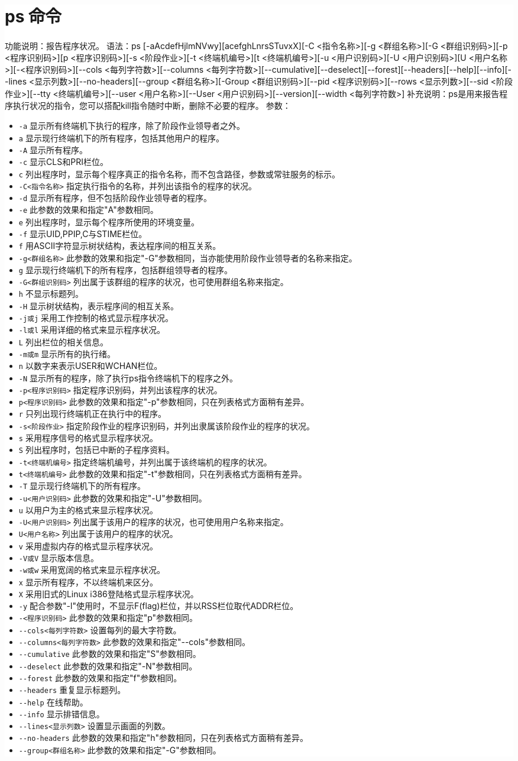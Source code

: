 ps 命令
==========

功能说明：报告程序状况。
语法：ps [-aAcdefHjlmNVwy][acefghLnrsSTuvxX][-C <指令名称>][-g <群组名称>][-G <群组识别码>][-p <程序识别码>][p <程序识别码>][-s <阶段作业>][-t <终端机编号>][t <终端机编号>][-u <用户识别码>][-U <用户识别码>][U <用户名称>][-<程序识别码>][--cols <每列字符数>][--columns <每列字符数>][--cumulative][--deselect][--forest][--headers][--help][--info][--lines <显示列数>][--no-headers][--group <群组名称>][-Group <群组识别码>][--pid <程序识别码>][--rows <显示列数>][--sid <阶段作业>][--tty <终端机编号>][--user <用户名称>][--User <用户识别码>][--version][--width <每列字符数>]
补充说明：ps是用来报告程序执行状况的指令，您可以搭配kill指令随时中断，删除不必要的程序。
参数：
* `-a` 显示所有终端机下执行的程序，除了阶段作业领导者之外。
* `a` 显示现行终端机下的所有程序，包括其他用户的程序。
* `-A` 显示所有程序。
* `-c` 显示CLS和PRI栏位。
* `c` 列出程序时，显示每个程序真正的指令名称，而不包含路径，参数或常驻服务的标示。
* `-C<指令名称>` 指定执行指令的名称，并列出该指令的程序的状况。
* `-d` 显示所有程序，但不包括阶段作业领导者的程序。
* `-e` 此参数的效果和指定"A"参数相同。
* `e` 列出程序时，显示每个程序所使用的环境变量。
* `-f` 显示UID,PPIP,C与STIME栏位。
* `f` 用ASCII字符显示树状结构，表达程序间的相互关系。
* `-g<群组名称>` 此参数的效果和指定"-G"参数相同，当亦能使用阶段作业领导者的名称来指定。
* `g` 显示现行终端机下的所有程序，包括群组领导者的程序。
* `-G<群组识别码>` 列出属于该群组的程序的状况，也可使用群组名称来指定。
* `h` 不显示标题列。
* `-H` 显示树状结构，表示程序间的相互关系。
* `-j或j` 采用工作控制的格式显示程序状况。
* `-l或l` 采用详细的格式来显示程序状况。
* `L` 列出栏位的相关信息。
* `-m或m` 显示所有的执行绪。
* `n` 以数字来表示USER和WCHAN栏位。
* `-N` 显示所有的程序，除了执行ps指令终端机下的程序之外。
* `-p<程序识别码>` 指定程序识别码，并列出该程序的状况。
* `p<程序识别码>` 此参数的效果和指定"-p"参数相同，只在列表格式方面稍有差异。
* `r` 只列出现行终端机正在执行中的程序。
* `-s<阶段作业>` 指定阶段作业的程序识别码，并列出隶属该阶段作业的程序的状况。
* `s` 采用程序信号的格式显示程序状况。
* `S` 列出程序时，包括已中断的子程序资料。
* `-t<终端机编号>` 指定终端机编号，并列出属于该终端机的程序的状况。
* `t<终端机编号>` 此参数的效果和指定"-t"参数相同，只在列表格式方面稍有差异。
* `-T` 显示现行终端机下的所有程序。
* `-u<用户识别码>` 此参数的效果和指定"-U"参数相同。
* `u` 以用户为主的格式来显示程序状况。
* `-U<用户识别码>` 列出属于该用户的程序的状况，也可使用用户名称来指定。
* `U<用户名称>` 列出属于该用户的程序的状况。
* `v` 采用虚拟内存的格式显示程序状况。
* `-V或V` 显示版本信息。
* `-w或w` 采用宽阔的格式来显示程序状况。
* `x` 显示所有程序，不以终端机来区分。
* `X` 采用旧式的Linux i386登陆格式显示程序状况。
* `-y` 配合参数"-l"使用时，不显示F(flag)栏位，并以RSS栏位取代ADDR栏位。
* `-<程序识别码>` 此参数的效果和指定"p"参数相同。
* `--cols<每列字符数>` 设置每列的最大字符数。
* `--columns<每列字符数>` 此参数的效果和指定"--cols"参数相同。
* `--cumulative` 此参数的效果和指定"S"参数相同。
* `--deselect` 此参数的效果和指定"-N"参数相同。
* `--forest` 此参数的效果和指定"f"参数相同。
* `--headers` 重复显示标题列。
* `--help` 在线帮助。
* `--info` 显示排错信息。
* `--lines<显示列数>` 设置显示画面的列数。
* `--no-headers` 此参数的效果和指定"h"参数相同，只在列表格式方面稍有差异。
* `--group<群组名称>` 此参数的效果和指定"-G"参数相同。